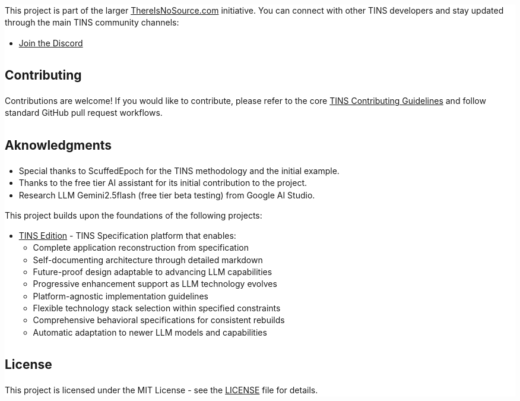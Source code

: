 This project is part of the larger [ThereIsNoSource.com](https://thereisnosource.com) initiative. You can connect with other TINS developers and stay updated through the main TINS community channels:
*   [Join the Discord](https://discord.com/invite/uubQXhwzkj)

## Contributing

Contributions are welcome! If you would like to contribute, please refer to the core [TINS Contributing Guidelines](https://github.com/ScuffedEpoch/TINS/blob/main/CONTRIBUTING.md) and follow standard GitHub pull request workflows.

## Aknowledgments
*   Special thanks to ScuffedEpoch for the TINS methodology and the initial example.
*   Thanks to the free tier AI assistant for its initial contribution to the project.
*   Research LLM Gemini2.5flash (free tier beta testing) from Google AI Studio.

This project builds upon the foundations of the following projects:
- [TINS Edition](https://ThereIsNoSource.com) - TINS Specification platform that enables:
  - Complete application reconstruction from specification
  - Self-documenting architecture through detailed markdown
  - Future-proof design adaptable to advancing LLM capabilities
  - Progressive enhancement support as LLM technology evolves
  - Platform-agnostic implementation guidelines
  - Flexible technology stack selection within specified constraints
  - Comprehensive behavioral specifications for consistent rebuilds
  - Automatic adaptation to newer LLM models and capabilities

## License

This project is licensed under the MIT License - see the [LICENSE](LICENSE) file for details.